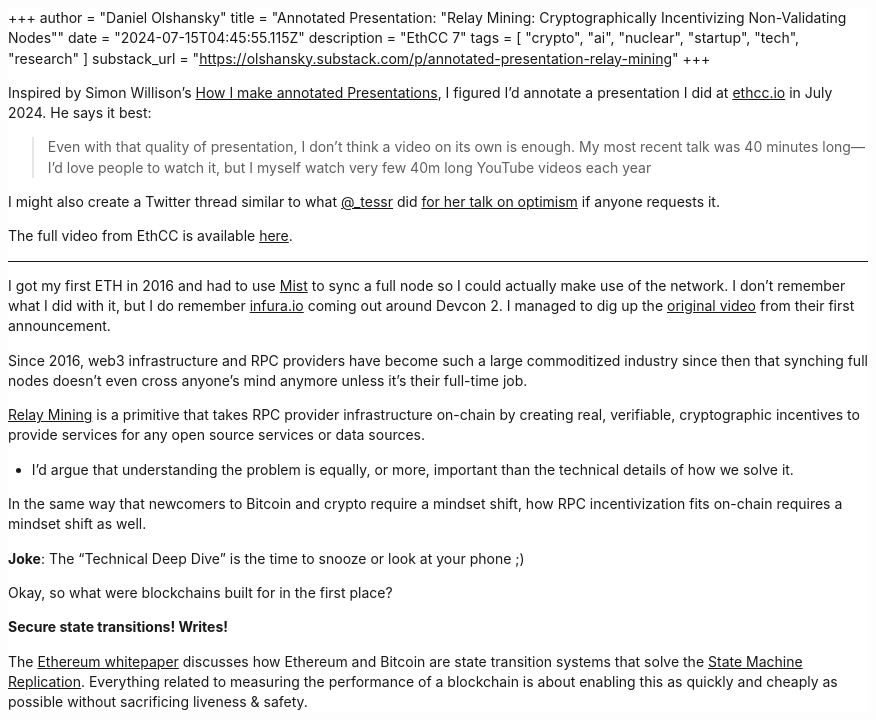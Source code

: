 +++
author = "Daniel Olshansky"
title = "Annotated Presentation: "Relay Mining: Cryptographically Incentivizing Non-Validating Nodes""
date = "2024-07-15T04:45:55.115Z"
description = "EthCC 7"
tags = [
    "crypto", "ai", "nuclear", "startup", "tech", "research"
]
substack_url = "https://olshansky.substack.com/p/annotated-presentation-relay-mining"
+++

Inspired by Simon Willison’s [How I make annotated Presentations](https://simonwillison.net/2023/Aug/6/annotated-presentations/), I figured I’d annotate a presentation I did at [ethcc.io](https://ethcc.io/) in July 2024. He says it best:

> Even with that quality of presentation, I don’t think a video on its own is enough. My most recent talk was 40 minutes long—I’d love people to watch it, but I myself watch very few 40m long YouTube videos each year

I might also create a Twitter thread similar to what [@_tessr](https://x.com/_tessr) did [for her talk on optimism](https://x.com/_tessr/status/1812081858953331142) if anyone requests it.

The full video from EthCC is available [here](https://ethcc.io/archive/Relay-Mining-Cryptographically-Incentivizing-Non-Validating-Nodes).

---
I got my first ETH in 2016 and had to use [Mist](https://github.com/ethereum/mist) to sync a full node so I could actually make use of the network. I don’t remember what I did with it, but I do remember [infura.io](https://infura.io/) coming out around Devcon 2. I managed to dig up the [original video](https://www.youtube.com/watch?v=4efkhhLRmjs) from their first announcement.

Since 2016, web3 infrastructure and RPC providers have become such a large commoditized industry since then that synching full nodes doesn’t even cross anyone’s mind anymore unless it’s their full-time job.

[Relay Mining](https://arxiv.org/abs/2305.10672) is a primitive that takes RPC provider infrastructure on-chain by creating real, verifiable, cryptographic incentives to provide services for any open source services or data sources.

- I’d argue that understanding the problem is equally, or more, important than the technical details of how we solve it.

In the same way that newcomers to Bitcoin and crypto require a mindset shift, how RPC incentivization fits on-chain requires a mindset shift as well.

**Joke**: The “Technical Deep Dive” is the time to snooze or look at your phone ;)

Okay, so what were blockchains built for in the first place?

**Secure state transitions! Writes!**

The [Ethereum whitepaper](https://ethereum.org/en/whitepaper/) discusses how Ethereum and Bitcoin are state transition systems that solve the [State Machine Replication](https://en.wikipedia.org/wiki/State_machine_replication). Everything related to measuring the performance of a blockchain is about enabling this as quickly and cheaply as possible without sacrificing liveness & safety.

